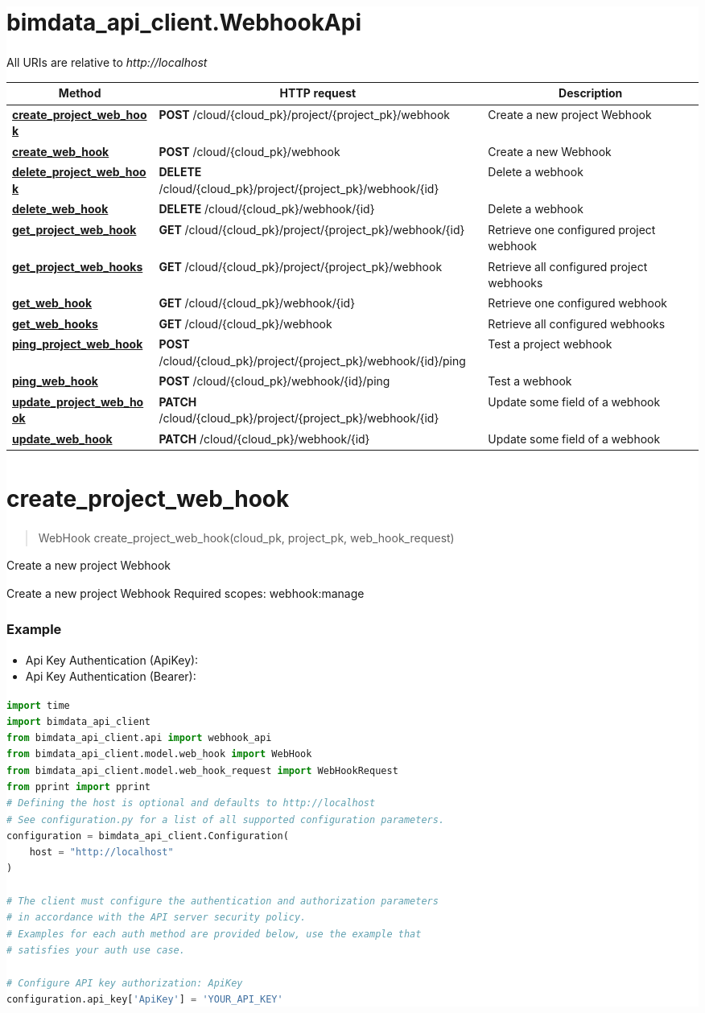 # bimdata_api_client.WebhookApi

All URIs are relative to *http://localhost*

Method | HTTP request | Description
------------- | ------------- | -------------
[**create_project_web_hook**](WebhookApi.md#create_project_web_hook) | **POST** /cloud/{cloud_pk}/project/{project_pk}/webhook | Create a new project Webhook
[**create_web_hook**](WebhookApi.md#create_web_hook) | **POST** /cloud/{cloud_pk}/webhook | Create a new Webhook
[**delete_project_web_hook**](WebhookApi.md#delete_project_web_hook) | **DELETE** /cloud/{cloud_pk}/project/{project_pk}/webhook/{id} | Delete a webhook
[**delete_web_hook**](WebhookApi.md#delete_web_hook) | **DELETE** /cloud/{cloud_pk}/webhook/{id} | Delete a webhook
[**get_project_web_hook**](WebhookApi.md#get_project_web_hook) | **GET** /cloud/{cloud_pk}/project/{project_pk}/webhook/{id} | Retrieve one configured project webhook
[**get_project_web_hooks**](WebhookApi.md#get_project_web_hooks) | **GET** /cloud/{cloud_pk}/project/{project_pk}/webhook | Retrieve all configured project webhooks
[**get_web_hook**](WebhookApi.md#get_web_hook) | **GET** /cloud/{cloud_pk}/webhook/{id} | Retrieve one configured webhook
[**get_web_hooks**](WebhookApi.md#get_web_hooks) | **GET** /cloud/{cloud_pk}/webhook | Retrieve all configured webhooks
[**ping_project_web_hook**](WebhookApi.md#ping_project_web_hook) | **POST** /cloud/{cloud_pk}/project/{project_pk}/webhook/{id}/ping | Test a project webhook
[**ping_web_hook**](WebhookApi.md#ping_web_hook) | **POST** /cloud/{cloud_pk}/webhook/{id}/ping | Test a webhook
[**update_project_web_hook**](WebhookApi.md#update_project_web_hook) | **PATCH** /cloud/{cloud_pk}/project/{project_pk}/webhook/{id} | Update some field of a webhook
[**update_web_hook**](WebhookApi.md#update_web_hook) | **PATCH** /cloud/{cloud_pk}/webhook/{id} | Update some field of a webhook


# **create_project_web_hook**
> WebHook create_project_web_hook(cloud_pk, project_pk, web_hook_request)

Create a new project Webhook

Create a new project Webhook  Required scopes: webhook:manage

### Example

* Api Key Authentication (ApiKey):
* Api Key Authentication (Bearer):

```python
import time
import bimdata_api_client
from bimdata_api_client.api import webhook_api
from bimdata_api_client.model.web_hook import WebHook
from bimdata_api_client.model.web_hook_request import WebHookRequest
from pprint import pprint
# Defining the host is optional and defaults to http://localhost
# See configuration.py for a list of all supported configuration parameters.
configuration = bimdata_api_client.Configuration(
    host = "http://localhost"
)

# The client must configure the authentication and authorization parameters
# in accordance with the API server security policy.
# Examples for each auth method are provided below, use the example that
# satisfies your auth use case.

# Configure API key authorization: ApiKey
configuration.api_key['ApiKey'] = 'YOUR_API_KEY'
```